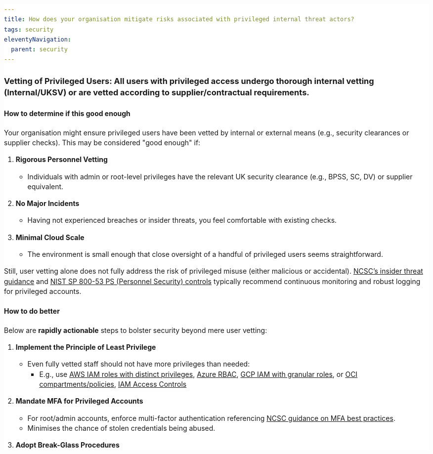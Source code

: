 ```yaml
---
title: How does your organisation mitigate risks associated with privileged internal threat actors?
tags: security
eleventyNavigation:
  parent: security
---
```


### **Vetting of Privileged Users:** All users with privileged access undergo thorough internal vetting (Internal/UKSV) or are vetted according to supplier/contractual requirements.

#### **How to determine if this good enough**

Your organisation might ensure privileged users have been vetted by internal or external means (e.g., security clearances or supplier checks). This may be considered "good enough" if:

1. **Rigorous Personnel Vetting**

   - Individuals with admin or root-level privileges have the relevant UK security clearance (e.g., BPSS, SC, DV) or supplier equivalent.

1. **No Major Incidents**

   - Having not experienced breaches or insider threats, you feel comfortable with existing checks.

1. **Minimal Cloud Scale**
   - The environment is small enough that close oversight of a handful of privileged users seems straightforward.

Still, user vetting alone does not fully address the risk of privileged misuse (either malicious or accidental). [NCSC’s insider threat guidance](https://www.ncsc.gov.uk/) and [NIST SP 800-53 PS (Personnel Security) controls](https://csrc.nist.gov/) typically recommend continuous monitoring and robust logging for privileged accounts.

#### **How to do better**

Below are **rapidly actionable** steps to bolster security beyond mere user vetting:

1. **Implement the Principle of Least Privilege**

   - Even fully vetted staff should not have more privileges than needed:
     - E.g., use [AWS IAM roles with distinct privileges](https://aws.amazon.com/iam/features/), [Azure RBAC](https://learn.microsoft.com/en-us/azure/role-based-access-control/overview), [GCP IAM with granular roles](https://cloud.google.com/iam/docs/overview), or [OCI compartments/policies](https://www.oracle.com/cloud/free/oci-training/), [IAM Access Controls](https://cloud.ibm.com/docs/account?topic=account-access-management-overview)

1. **Mandate MFA for Privileged Accounts**

   - For root/admin accounts, enforce multi-factor authentication referencing [NCSC guidance on MFA best practices](https://www.ncsc.gov.uk/).
   - Minimises the chance of stolen credentials being abused.

1. **Adopt Break-Glass Procedures**
